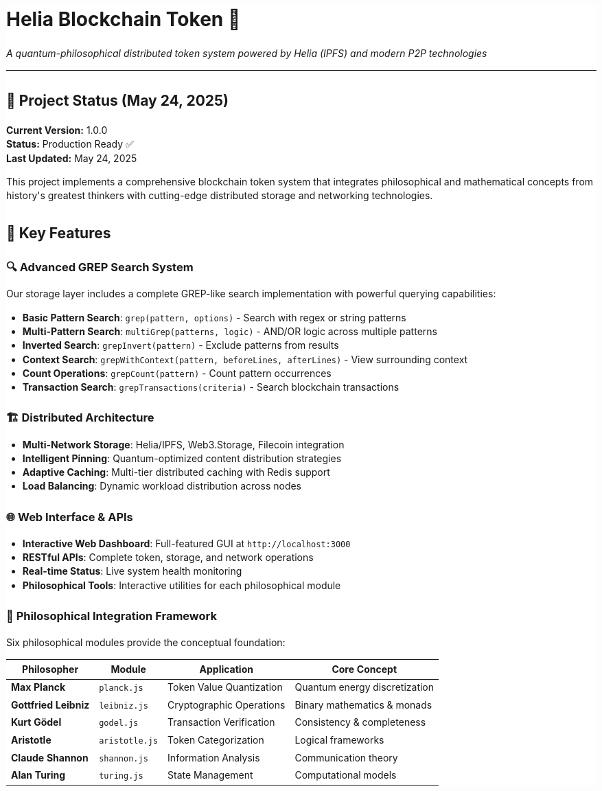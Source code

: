 # Helia Blockchain Token 🌌

*A quantum-philosophical distributed token system powered by Helia (IPFS) and modern P2P technologies*

---

## 🚀 Project Status (May 24, 2025)

**Current Version:** 1.0.0  
**Status:** Production Ready ✅  
**Last Updated:** May 24, 2025

This project implements a comprehensive blockchain token system that integrates philosophical and mathematical concepts from history's greatest thinkers with cutting-edge distributed storage and networking technologies.

## 🌟 Key Features

### 🔍 **Advanced GREP Search System**
Our storage layer includes a complete GREP-like search implementation with powerful querying capabilities:

- **Basic Pattern Search**: `grep(pattern, options)` - Search with regex or string patterns
- **Multi-Pattern Search**: `multiGrep(patterns, logic)` - AND/OR logic across multiple patterns  
- **Inverted Search**: `grepInvert(pattern)` - Exclude patterns from results
- **Context Search**: `grepWithContext(pattern, beforeLines, afterLines)` - View surrounding context
- **Count Operations**: `grepCount(pattern)` - Count pattern occurrences
- **Transaction Search**: `grepTransactions(criteria)` - Search blockchain transactions

### 🏗️ **Distributed Architecture**
- **Multi-Network Storage**: Helia/IPFS, Web3.Storage, Filecoin integration
- **Intelligent Pinning**: Quantum-optimized content distribution strategies
- **Adaptive Caching**: Multi-tier distributed caching with Redis support
- **Load Balancing**: Dynamic workload distribution across nodes

### 🌐 **Web Interface & APIs**
- **Interactive Web Dashboard**: Full-featured GUI at `http://localhost:3000`
- **RESTful APIs**: Complete token, storage, and network operations
- **Real-time Status**: Live system health monitoring
- **Philosophical Tools**: Interactive utilities for each philosophical module

### 🧠 **Philosophical Integration Framework**
Six philosophical modules provide the conceptual foundation:

| Philosopher | Module | Application | Core Concept |
|------------|---------|-------------|--------------|
| **Max Planck** | `planck.js` | Token Value Quantization | Quantum energy discretization |
| **Gottfried Leibniz** | `leibniz.js` | Cryptographic Operations | Binary mathematics & monads |
| **Kurt Gödel** | `godel.js` | Transaction Verification | Consistency & completeness |
| **Aristotle** | `aristotle.js` | Token Categorization | Logical frameworks |
| **Claude Shannon** | `shannon.js` | Information Analysis | Communication theory |
| **Alan Turing** | `turing.js` | State Management | Computational models |
